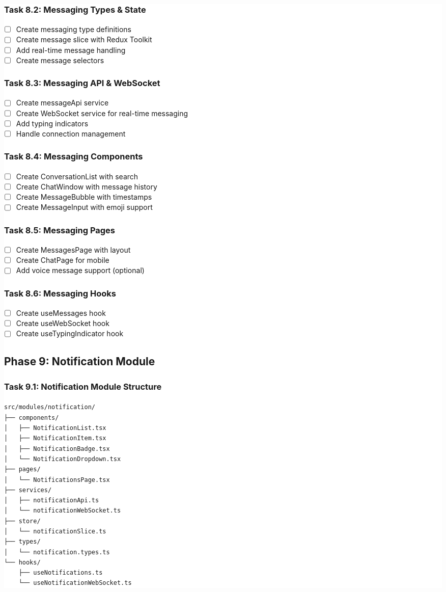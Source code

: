 ### Task 8.2: Messaging Types & State
- [ ] Create messaging type definitions
- [ ] Create message slice with Redux Toolkit
- [ ] Add real-time message handling
- [ ] Create message selectors

### Task 8.3: Messaging API & WebSocket
- [ ] Create messageApi service
- [ ] Create WebSocket service for real-time messaging
- [ ] Add typing indicators
- [ ] Handle connection management

### Task 8.4: Messaging Components
- [ ] Create ConversationList with search
- [ ] Create ChatWindow with message history
- [ ] Create MessageBubble with timestamps
- [ ] Create MessageInput with emoji support

### Task 8.5: Messaging Pages
- [ ] Create MessagesPage with layout
- [ ] Create ChatPage for mobile
- [ ] Add voice message support (optional)

### Task 8.6: Messaging Hooks
- [ ] Create useMessages hook
- [ ] Create useWebSocket hook
- [ ] Create useTypingIndicator hook

## Phase 9: Notification Module

### Task 9.1: Notification Module Structure
```
src/modules/notification/
├── components/
│   ├── NotificationList.tsx
│   ├── NotificationItem.tsx
│   ├── NotificationBadge.tsx
│   └── NotificationDropdown.tsx
├── pages/
│   └── NotificationsPage.tsx
├── services/
│   ├── notificationApi.ts
│   └── notificationWebSocket.ts
├── store/
│   └── notificationSlice.ts
├── types/
│   └── notification.types.ts
└── hooks/
    ├── useNotifications.ts
    └── useNotificationWebSocket.ts
```
